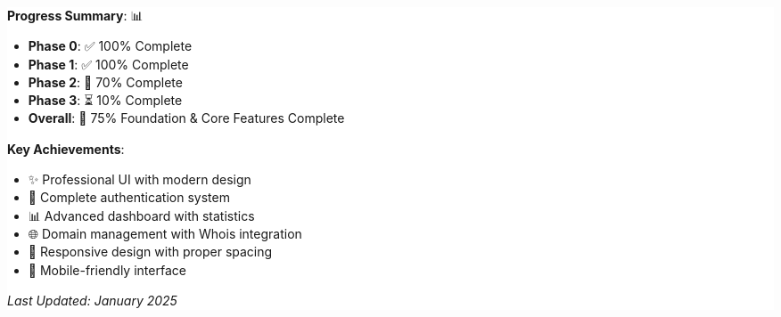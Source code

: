 **Progress Summary**: 📊
- **Phase 0**: ✅ 100% Complete
- **Phase 1**: ✅ 100% Complete  
- **Phase 2**: 🔄 70% Complete
- **Phase 3**: ⏳ 10% Complete
- **Overall**: 🚀 75% Foundation & Core Features Complete

**Key Achievements**: 
- ✨ Professional UI with modern design
- 🔐 Complete authentication system
- 📊 Advanced dashboard with statistics
- 🌐 Domain management with Whois integration
- 🎨 Responsive design with proper spacing
- 📱 Mobile-friendly interface

*Last Updated: January 2025* 